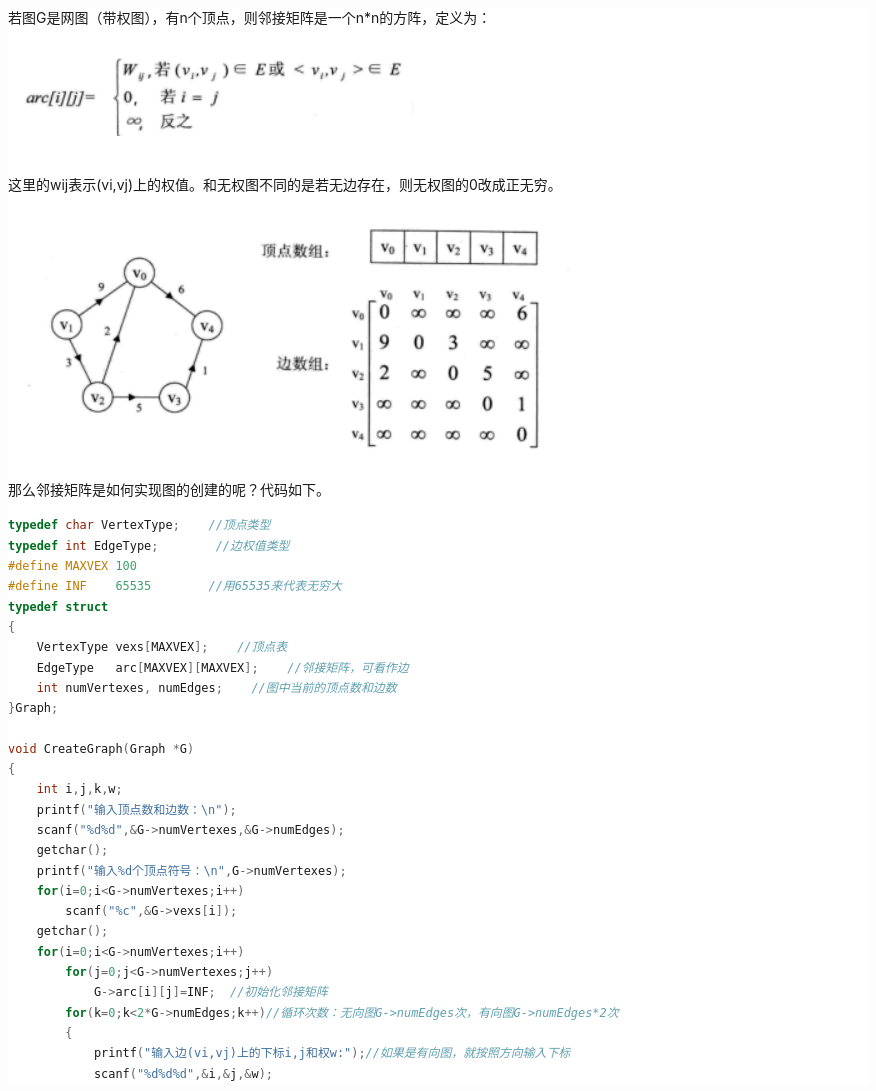 

若图G是网图（带权图），有n个顶点，则邻接矩阵是一个n*n的方阵，定义为：



![img](./assets/1671811593422-877f4e58-400e-4de1-9499-49d0bdc05f09.png)



这里的wij表示(vi,vj)上的权值。和无权图不同的是若无边存在，则无权图的0改成正无穷。



![img](./assets/1671811597347-4c13fc92-b550-4375-91b2-b20ed689e10f.png)



那么邻接矩阵是如何实现图的创建的呢？代码如下。



```cpp
typedef char VertexType;    //顶点类型
typedef int EdgeType;        //边权值类型
#define MAXVEX 100
#define INF    65535        //用65535来代表无穷大
typedef struct
{
    VertexType vexs[MAXVEX];    //顶点表
    EdgeType   arc[MAXVEX][MAXVEX];    //邻接矩阵，可看作边
    int numVertexes, numEdges;    //图中当前的顶点数和边数
}Graph;

void CreateGraph(Graph *G)
{
    int i,j,k,w;
    printf("输入顶点数和边数：\n");
    scanf("%d%d",&G->numVertexes,&G->numEdges);
    getchar();
    printf("输入%d个顶点符号：\n",G->numVertexes);
    for(i=0;i<G->numVertexes;i++)
        scanf("%c",&G->vexs[i]);
    getchar();
    for(i=0;i<G->numVertexes;i++)
        for(j=0;j<G->numVertexes;j++)
            G->arc[i][j]=INF;  //初始化邻接矩阵
        for(k=0;k<2*G->numEdges;k++)//循环次数：无向图G->numEdges次，有向图G->numEdges*2次
        {
            printf("输入边(vi,vj)上的下标i,j和权w:");//如果是有向图，就按照方向输入下标
            scanf("%d%d%d",&i,&j,&w);

```